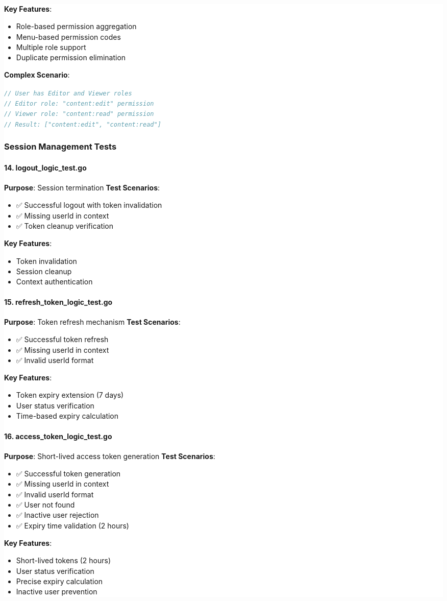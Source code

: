**Key Features**:
- Role-based permission aggregation
- Menu-based permission codes
- Multiple role support
- Duplicate permission elimination

**Complex Scenario**:
```go
// User has Editor and Viewer roles
// Editor role: "content:edit" permission
// Viewer role: "content:read" permission
// Result: ["content:edit", "content:read"]
```

### Session Management Tests

#### 14. logout_logic_test.go
**Purpose**: Session termination
**Test Scenarios**:
- ✅ Successful logout with token invalidation
- ✅ Missing userId in context
- ✅ Token cleanup verification

**Key Features**:
- Token invalidation
- Session cleanup
- Context authentication

#### 15. refresh_token_logic_test.go
**Purpose**: Token refresh mechanism
**Test Scenarios**:
- ✅ Successful token refresh
- ✅ Missing userId in context
- ✅ Invalid userId format

**Key Features**:
- Token expiry extension (7 days)
- User status verification
- Time-based expiry calculation

#### 16. access_token_logic_test.go
**Purpose**: Short-lived access token generation
**Test Scenarios**:
- ✅ Successful token generation
- ✅ Missing userId in context
- ✅ Invalid userId format
- ✅ User not found
- ✅ Inactive user rejection
- ✅ Expiry time validation (2 hours)

**Key Features**:
- Short-lived tokens (2 hours)
- User status verification
- Precise expiry calculation
- Inactive user prevention
